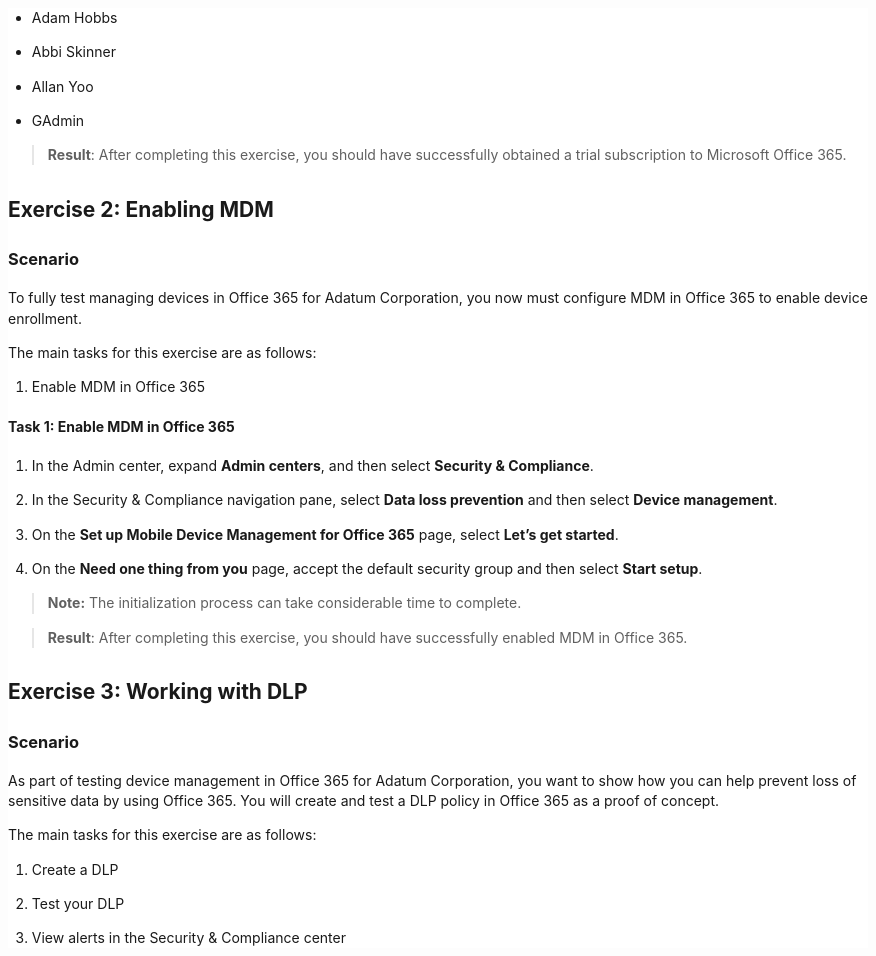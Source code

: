
  - Adam Hobbs

  - Abbi Skinner

  - Allan Yoo

  - GAdmin


>  **Result**: After completing this exercise, you should have successfully obtained a trial subscription to Microsoft Office 365.


## Exercise 2: Enabling MDM
  
### Scenario
  
 To fully test managing devices in Office 365 for Adatum Corporation, you now must configure MDM in Office 365 to enable device enrollment.

The main tasks for this exercise are as follows:

1. Enable MDM in Office 365



#### Task 1: Enable MDM in Office 365
  
1. In the Admin center, expand  **Admin centers**, and then select  **Security &amp; Compliance**.

2. In the Security &amp; Compliance navigation pane, select  **Data loss prevention** and then select **Device management**.

3. On the  **Set up Mobile Device Management for Office 365** page, select **Let’s get started**. 

4. On the  **Need one thing from you** page, accept the default security group and then select **Start setup**. 

>  **Note:** The initialization process can take considerable time to complete.

>  **Result**: After completing this exercise, you should have successfully enabled MDM in Office 365.


## Exercise 3: Working with DLP
  
### Scenario
  
 As part of testing device management in Office 365 for Adatum Corporation, you want to show how you can help prevent loss of sensitive data by using Office 365. You will create and test a DLP policy in Office 365 as a proof of concept.

The main tasks for this exercise are as follows:

1. Create a DLP

2. Test your DLP

3. View alerts in the Security &amp; Compliance center
